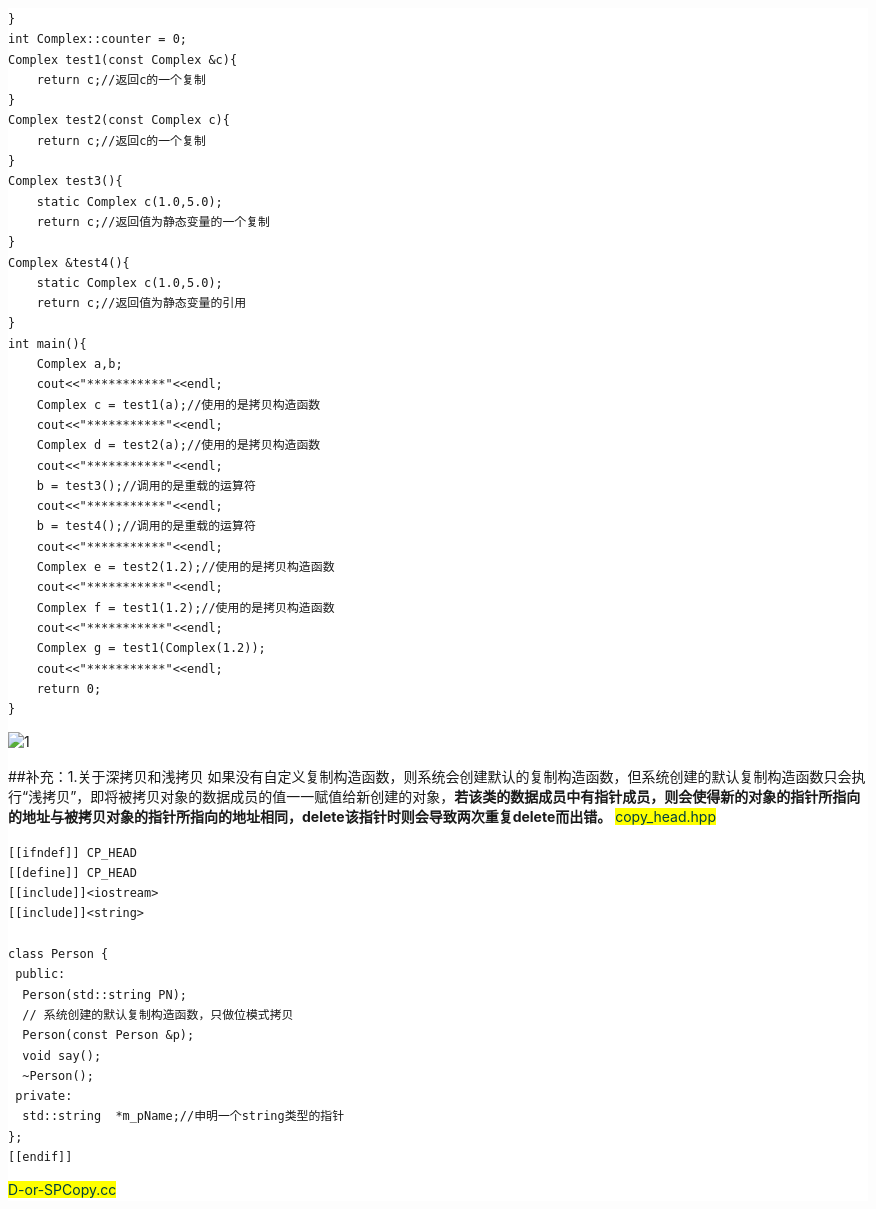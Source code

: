 ```
}
int Complex::counter = 0;
Complex test1(const Complex &c){
    return c;//返回c的一个复制
}
Complex test2(const Complex c){
    return c;//返回c的一个复制
}
Complex test3(){
    static Complex c(1.0,5.0);
    return c;//返回值为静态变量的一个复制
}
Complex &test4(){
    static Complex c(1.0,5.0);
    return c;//返回值为静态变量的引用
}
int main(){
    Complex a,b;
    cout<<"***********"<<endl;
    Complex c = test1(a);//使用的是拷贝构造函数
    cout<<"***********"<<endl;
    Complex d = test2(a);//使用的是拷贝构造函数
    cout<<"***********"<<endl;
    b = test3();//调用的是重载的运算符
    cout<<"***********"<<endl;
    b = test4();//调用的是重载的运算符
    cout<<"***********"<<endl;
    Complex e = test2(1.2);//使用的是拷贝构造函数
    cout<<"***********"<<endl;
    Complex f = test1(1.2);//使用的是拷贝构造函数
    cout<<"***********"<<endl;
    Complex g = test1(Complex(1.2));
    cout<<"***********"<<endl;
    return 0;
}
```
![1](/assets/1_nwcjq7w1f.png)

##补充：1.关于深拷贝和浅拷贝
如果没有自定义复制构造函数，则系统会创建默认的复制构造函数，但系统创建的默认复制构造函数只会执行“浅拷贝”，即将被拷贝对象的数据成员的值一一赋值给新创建的对象，**若该类的数据成员中有指针成员，则会使得新的对象的指针所指向的地址与被拷贝对象的指针所指向的地址相同，delete该指针时则会导致两次重复delete而出错。**
<mark><font color=#003F3F>copy_head.hpp</font></mark>
```
[[ifndef]] CP_HEAD
[[define]] CP_HEAD
[[include]]<iostream>
[[include]]<string>

class Person {
 public:
  Person(std::string PN);
  // 系统创建的默认复制构造函数，只做位模式拷贝
  Person(const Person &p);
  void say();
  ~Person();
 private:
  std::string  *m_pName;//申明一个string类型的指针
};
[[endif]]

```
<mark><font color=#003F3F>D-or-SPCopy.cc</font></mark>
```
```